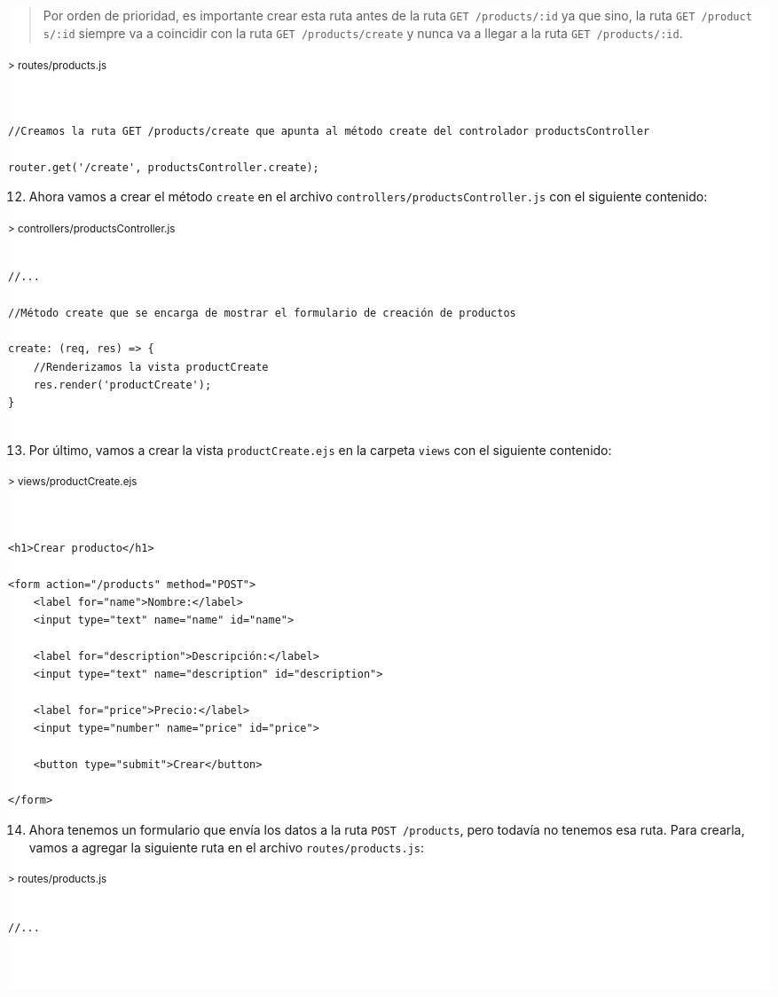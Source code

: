> Por orden de prioridad, es importante crear esta ruta antes de la ruta `GET /products/:id` ya que sino, la ruta `GET /products/:id` siempre va a coincidir con la ruta `GET /products/create` y nunca va a llegar a la ruta `GET /products/:id`.

<small>> routes/products.js</small>

<pre><code>

//Creamos la ruta GET /products/create que apunta al método create del controlador productsController

router.get('/create', productsController.create);
</code></pre>

12. Ahora vamos a crear el método `create` en el archivo `controllers/productsController.js` con el siguiente contenido:

<small>> controllers/productsController.js</small>

<pre><code>
//...

//Método create que se encarga de mostrar el formulario de creación de productos

create: (req, res) => {
    //Renderizamos la vista productCreate
    res.render('productCreate');
}

</code></pre>

13. Por último, vamos a crear la vista `productCreate.ejs` en la carpeta `views` con el siguiente contenido:

<small>> views/productCreate.ejs</small>

<pre><code>

&lt;h1&gt;Crear producto&lt;/h1&gt;

&lt;form action="/products" method="POST"&gt;
    &lt;label for="name"&gt;Nombre:&lt;/label&gt;
    &lt;input type="text" name="name" id="name"&gt;

    &lt;label for="description"&gt;Descripción:&lt;/label&gt;
    &lt;input type="text" name="description" id="description"&gt;

    &lt;label for="price"&gt;Precio:&lt;/label&gt;
    &lt;input type="number" name="price" id="price"&gt;

    &lt;button type="submit"&gt;Crear&lt;/button&gt;

&lt;/form&gt;
</code></pre>

14. Ahora tenemos un formulario que envía los datos a la ruta `POST /products`, pero todavía no tenemos esa ruta. Para crearla, vamos a agregar la siguiente ruta en el archivo `routes/products.js`:

<small>> routes/products.js</small>

<pre><code>
//...
